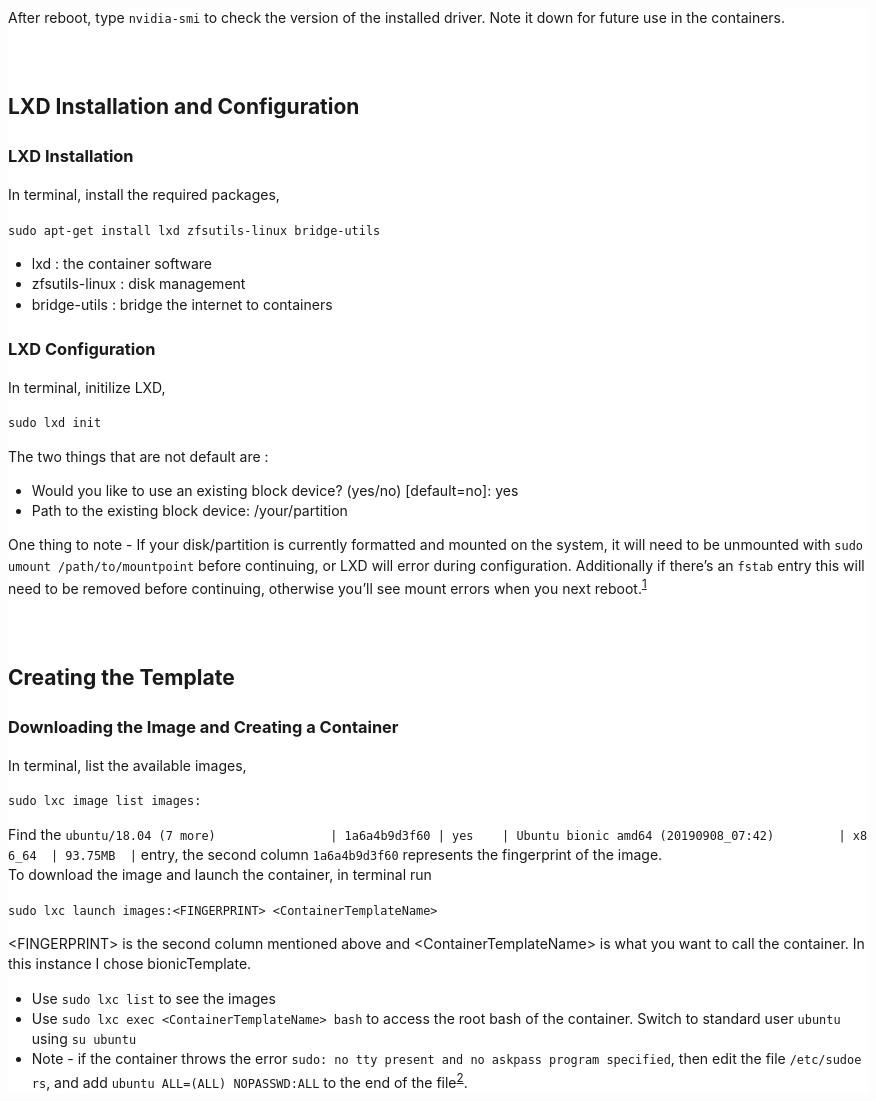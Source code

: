 After reboot, type `nvidia-smi` to check the version of the installed driver. Note it down for future use in the containers.

&nbsp;
## LXD Installation and Configuration
### LXD Installation
In terminal, install the required packages,
```terminal
sudo apt-get install lxd zfsutils-linux bridge-utils
```
* lxd : the container software  
* zfsutils-linux : disk management  
* bridge-utils : bridge the internet to containers
### LXD Configuration
In terminal, initilize LXD,
```terminal
sudo lxd init
```
The two things that are not default are :  
*  Would you like to use an existing block device? (yes/no) [default=no]: yes  
* Path to the existing block device: /your/partition

One thing to note - If your disk/partition is currently formatted and mounted on the system, it will need to be unmounted with `sudo umount /path/to/mountpoint` before continuing, or LXD will error during configuration. Additionally if there’s an `fstab` entry this will need to be removed before continuing, otherwise you’ll see mount errors when you next reboot.<sup id="a1">[1](#beaware)</sup>  
  
&nbsp;

## Creating the Template
### Downloading the Image and Creating a Container
In terminal, list the available images,
```terminal
sudo lxc image list images:
```
Find the `ubuntu/18.04 (7 more)                | 1a6a4b9d3f60 | yes    | Ubuntu bionic amd64 (20190908_07:42)         | x86_64  | 93.75MB  |` entry, the second column `1a6a4b9d3f60` represents the fingerprint of the image.  
To download the image and launch the container, in terminal run
```terminal
sudo lxc launch images:<FINGERPRINT> <ContainerTemplateName>
```
 \<FINGERPRINT> is the second column mentioned above and \<ContainerTemplateName> is what you want to call the container. In this instance I chose bionicTemplate.  
 * Use `sudo lxc list` to see the images
 * Use `sudo lxc exec <ContainerTemplateName> bash` to access the root bash of the container. Switch to standard user `ubuntu` using `su ubuntu`  
 * Note - if the container throws the error `sudo: no tty present and no askpass program specified`, then edit the file `/etc/sudoers`, and add `ubuntu ALL=(ALL) NOPASSWD:ALL` to the end of the file<sup id="a2">[2](#notty)</sup>.  
